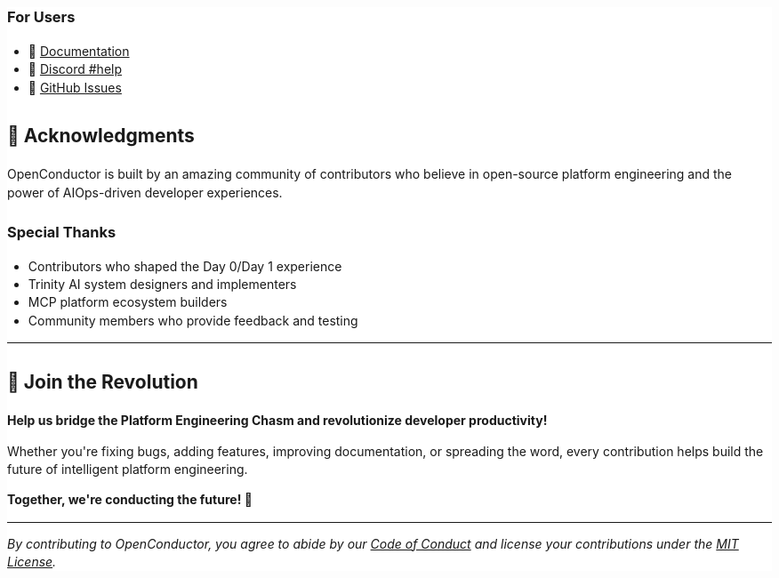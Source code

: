 ### For Users
- 📖 [Documentation](https://docs.openconductor.ai)
- 💬 [Discord #help](https://discord.gg/openconductor)
- 🐙 [GitHub Issues](https://github.com/openconductor/core/issues)

## 🙏 Acknowledgments

OpenConductor is built by an amazing community of contributors who believe in open-source platform engineering and the power of AIOps-driven developer experiences.

### Special Thanks
- Contributors who shaped the Day 0/Day 1 experience
- Trinity AI system designers and implementers
- MCP platform ecosystem builders
- Community members who provide feedback and testing

---

## 🌟 Join the Revolution

**Help us bridge the Platform Engineering Chasm and revolutionize developer productivity!**

Whether you're fixing bugs, adding features, improving documentation, or spreading the word, every contribution helps build the future of intelligent platform engineering.

**Together, we're conducting the future! 🎼**

---

*By contributing to OpenConductor, you agree to abide by our [Code of Conduct](CODE_OF_CONDUCT.md) and license your contributions under the [MIT License](LICENSE).*